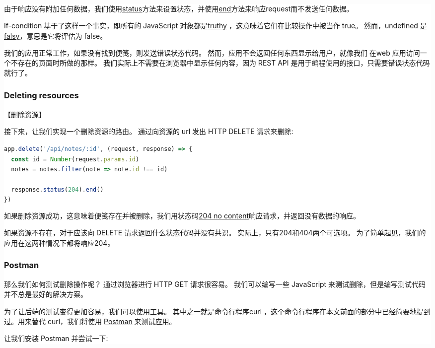 
由于响应没有附加任何数据，我们使用[status](http://expressjs.com/en/4x/api.html#res.status)方法来设置状态，并使用[end](http://expressjs.com/en/4x/api.html#res.end)方法来响应request而不发送任何数据。


If-condition 基于了这样一个事实，即所有的 JavaScript 对象都是[truthy](https://developer.mozilla.org/en-us/docs/glossary/truthy) ，这意味着它们在比较操作中被当作 true。 然而，undefined 是 [falsy](https://developer.mozilla.org/en-us/docs/glossary/falsy)，意思是它将评估为 false。 


我们的应用正常工作，如果没有找到便笺，则发送错误状态代码。 然而，应用不会返回任何东西显示给用户，就像我们 在web 应用访问一个不存在的页面时所做的那样。 我们实际上不需要在浏览器中显示任何内容，因为 REST API 是用于编程使用的接口，只需要错误状态代码就行了。


### Deleting resources
【删除资源】


接下来，让我们实现一个删除资源的路由。 通过向资源的 url 发出 HTTP DELETE 请求来删除:

```js
app.delete('/api/notes/:id', (request, response) => {
  const id = Number(request.params.id)
  notes = notes.filter(note => note.id !== id)

  response.status(204).end()
})
```


如果删除资源成功，这意味着便笺存在并被删除，我们用状态码[204 no content](https://www.w3.org/protocols/rfc2616/rfc2616-sec10.html#sec10.2.5)响应请求，并返回没有数据的响应。


如果资源不存在，对于应该向 DELETE 请求返回什么状态代码并没有共识。 实际上，只有204和404两个可选项。 为了简单起见，我们的应用在这两种情况下都将响应204。

### Postman


那么我们如何测试删除操作呢？ 通过浏览器进行 HTTP GET 请求很容易。 我们可以编写一些 JavaScript 来测试删除，但是编写测试代码并不总是最好的解决方案。


为了让后端的测试变得更加容易，我们可以使用工具。 其中之一就是命令行程序[curl](https://curl.haxx.se) ，这个命令行程序在本文前面的部分中已经简要地提到过。用来替代 curl，我们将使用 [Postman](https://www.getpostman.com/)  来测试应用。


让我们安装 Postman 并尝试一下:
